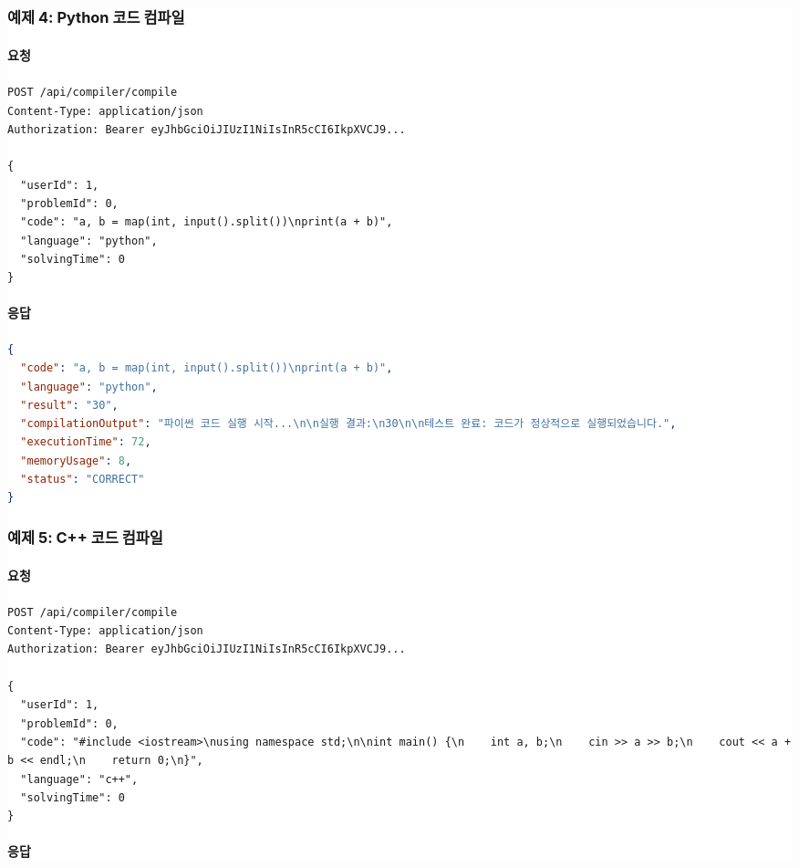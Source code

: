 
### 예제 4: Python 코드 컴파일

#### 요청

```
POST /api/compiler/compile
Content-Type: application/json
Authorization: Bearer eyJhbGciOiJIUzI1NiIsInR5cCI6IkpXVCJ9...

{
  "userId": 1,
  "problemId": 0,
  "code": "a, b = map(int, input().split())\nprint(a + b)",
  "language": "python",
  "solvingTime": 0
}
```

#### 응답

```json
{
  "code": "a, b = map(int, input().split())\nprint(a + b)",
  "language": "python",
  "result": "30",
  "compilationOutput": "파이썬 코드 실행 시작...\n\n실행 결과:\n30\n\n테스트 완료: 코드가 정상적으로 실행되었습니다.",
  "executionTime": 72,
  "memoryUsage": 8,
  "status": "CORRECT"
}
```

### 예제 5: C++ 코드 컴파일

#### 요청

```
POST /api/compiler/compile
Content-Type: application/json
Authorization: Bearer eyJhbGciOiJIUzI1NiIsInR5cCI6IkpXVCJ9...

{
  "userId": 1,
  "problemId": 0,
  "code": "#include <iostream>\nusing namespace std;\n\nint main() {\n    int a, b;\n    cin >> a >> b;\n    cout << a + b << endl;\n    return 0;\n}",
  "language": "c++",
  "solvingTime": 0
}
```

#### 응답
